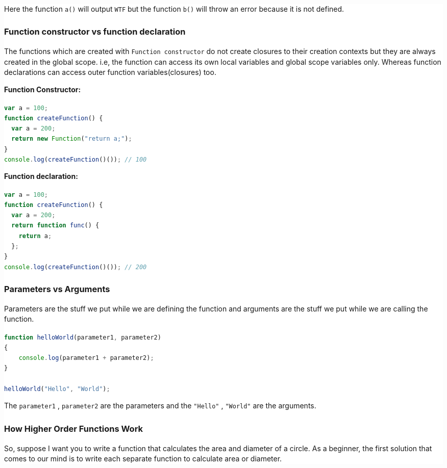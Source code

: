 Here the function `a()` will output `WTF` but the function `b()` will throw an error because it is not defined.

### Function constructor vs function declaration

The functions which are created with `Function constructor` do not create closures to their creation contexts but they are always created in the global scope. i.e, the function can access its own local variables and global scope variables only. Whereas function declarations can access outer function variables(closures) too.



**Function Constructor:**

```javascript
var a = 100;
function createFunction() {
  var a = 200;
  return new Function("return a;");
}
console.log(createFunction()()); // 100
```

**Function declaration:**

```javascript
var a = 100;
function createFunction() {
  var a = 200;
  return function func() {
    return a;
  };
}
console.log(createFunction()()); // 200
```


### Parameters vs Arguments

Parameters are the stuff we put while we are defining the function and arguments are the stuff we put while we are calling the function.

```js
function helloWorld(parameter1, parameter2)
{
    console.log(parameter1 + parameter2);
}

helloWorld("Hello", "World");
```

The `parameter1` , `parameter2` are the parameters and the `"Hello"` , `"World"` are the arguments.



### How Higher Order Functions Work

So, suppose I want you to write a function that calculates the area and diameter of a circle. As a beginner, the first solution that comes to our mind is to write each separate function to calculate area or diameter.

